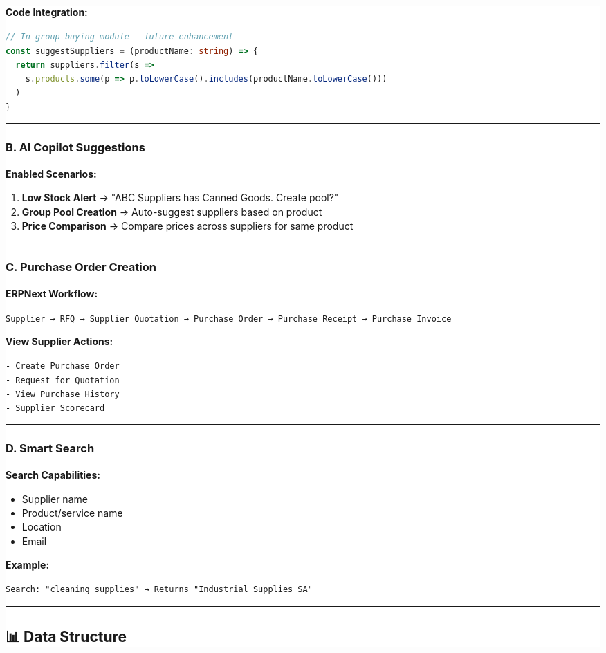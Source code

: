 **Code Integration:**
```typescript
// In group-buying module - future enhancement
const suggestSuppliers = (productName: string) => {
  return suppliers.filter(s => 
    s.products.some(p => p.toLowerCase().includes(productName.toLowerCase()))
  )
}
```

---

### **B. AI Copilot Suggestions**

**Enabled Scenarios:**
1. **Low Stock Alert** → "ABC Suppliers has Canned Goods. Create pool?"
2. **Group Pool Creation** → Auto-suggest suppliers based on product
3. **Price Comparison** → Compare prices across suppliers for same product

---

### **C. Purchase Order Creation**

**ERPNext Workflow:**
```
Supplier → RFQ → Supplier Quotation → Purchase Order → Purchase Receipt → Purchase Invoice
```

**View Supplier Actions:**
```
- Create Purchase Order
- Request for Quotation
- View Purchase History
- Supplier Scorecard
```

---

### **D. Smart Search**

**Search Capabilities:**
- Supplier name
- Product/service name
- Location
- Email

**Example:**
```
Search: "cleaning supplies" → Returns "Industrial Supplies SA"
```

---

## 📊 Data Structure
